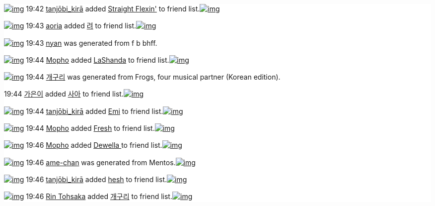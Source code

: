 [![img](http://www.deviantsart.com/2c4ckat.jpeg)](http://www.barcodekanojo.com/user/452089/tanj%C5%8Dbi_kir%C4%81) 19:42 [tanjōbi_kirā](http://www.barcodekanojo.com/user/452089/tanj%C5%8Dbi_kir%C4%81) added [Straight Flexin'](http://www.barcodekanojo.com/kanojo/2752461/Straight%20Flexin%27) to friend list.[![img](http://www.deviantsart.com/28fp8ud.png)](http://www.barcodekanojo.com/kanojo/2752461/Straight%20Flexin%27)

[![img](http://www.deviantsart.com/3b2j39b.jpeg)](http://www.barcodekanojo.com/user/472134/aoria) 19:43 [aoria](http://www.barcodekanojo.com/user/472134/aoria) added [려](http://www.barcodekanojo.com/kanojo/2969239/%EB%A0%A4) to friend list.[![img](http://www.deviantsart.com/ill1sj.png)](http://www.barcodekanojo.com/kanojo/2969239/%EB%A0%A4)

[![img](http://www.deviantsart.com/2q1s55b.png)](http://www.barcodekanojo.com/kanojo/3029403/nyan) 19:43 [nyan](http://www.barcodekanojo.com/kanojo/3029403/nyan) was generated from f b bhff.

[![img](http://www.deviantsart.com/tcjh1a.jpeg)](http://www.barcodekanojo.com/user/375490/Mopho) 19:44 [Mopho](http://www.barcodekanojo.com/user/375490/Mopho) added [LaShanda](http://www.barcodekanojo.com/kanojo/2793804/LaShanda) to friend list.[![img](http://www.deviantsart.com/1lpkm1t.png)](http://www.barcodekanojo.com/kanojo/2793804/LaShanda)

[![img](http://www.deviantsart.com/3bi92s7.png)](http://www.barcodekanojo.com/kanojo/3029404/%EA%B0%9C%EA%B5%AC%EB%A6%AC) 19:44 [개구리](http://www.barcodekanojo.com/kanojo/3029404/%EA%B0%9C%EA%B5%AC%EB%A6%AC) was generated from Frogs, four musical partner (Korean edition).

19:44 [가은이](http://www.barcodekanojo.com/user/472644/%EA%B0%80%EC%9D%80%EC%9D%B4) added [사아](http://www.barcodekanojo.com/kanojo/2975593/%EC%82%AC%EC%95%84) to friend list.[![img](http://www.deviantsart.com/36fr55j.png)](http://www.barcodekanojo.com/kanojo/2975593/%EC%82%AC%EC%95%84)

[![img](http://www.deviantsart.com/2c4ckat.jpeg)](http://www.barcodekanojo.com/user/452089/tanj%C5%8Dbi_kir%C4%81) 19:44 [tanjōbi_kirā](http://www.barcodekanojo.com/user/452089/tanj%C5%8Dbi_kir%C4%81) added [Emi](http://www.barcodekanojo.com/kanojo/2404929/Emi) to friend list.[![img](http://www.deviantsart.com/1ajjro0.png)](http://www.barcodekanojo.com/kanojo/2404929/Emi)

[![img](http://www.deviantsart.com/tcjh1a.jpeg)](http://www.barcodekanojo.com/user/375490/Mopho) 19:44 [Mopho](http://www.barcodekanojo.com/user/375490/Mopho) added [Fresh](http://www.barcodekanojo.com/kanojo/774007/Fresh) to friend list.[![img](http://www.deviantsart.com/3p4c4tn.png)](http://www.barcodekanojo.com/kanojo/774007/Fresh)

[![img](http://www.deviantsart.com/tcjh1a.jpeg)](http://www.barcodekanojo.com/user/375490/Mopho) 19:46 [Mopho](http://www.barcodekanojo.com/user/375490/Mopho) added [Dewella ](http://www.barcodekanojo.com/kanojo/1277143/Dewella%20) to friend list.[![img](http://www.deviantsart.com/230fkmg.png)](http://www.barcodekanojo.com/kanojo/1277143/Dewella%20)

[![img](http://www.deviantsart.com/2hlkno8.png)](http://www.barcodekanojo.com/kanojo/3029405/ame-chan) 19:46 [ame-chan](http://www.barcodekanojo.com/kanojo/3029405/ame-chan) was generated from Mentos.[![img](http://www.deviantsart.com/vtj73o.jpeg)](http://www.barcodekanojo.com/product_images/barcode/5733511/1403865912/Mentos.jpg)

[![img](http://www.deviantsart.com/2c4ckat.jpeg)](http://www.barcodekanojo.com/user/452089/tanj%C5%8Dbi_kir%C4%81) 19:46 [tanjōbi_kirā](http://www.barcodekanojo.com/user/452089/tanj%C5%8Dbi_kir%C4%81) added [hesh](http://www.barcodekanojo.com/kanojo/2831023/hesh) to friend list.[![img](http://www.deviantsart.com/p91jvg.png)](http://www.barcodekanojo.com/kanojo/2831023/hesh)

[![img](http://www.deviantsart.com/17jagvd.jpeg)](http://www.barcodekanojo.com/user/452207/Rin%20Tohsaka) 19:46 [Rin Tohsaka](http://www.barcodekanojo.com/user/452207/Rin%20Tohsaka) added [개구리](http://www.barcodekanojo.com/kanojo/3029404/%EA%B0%9C%EA%B5%AC%EB%A6%AC) to friend list.[![img](http://www.deviantsart.com/3bi92s7.png)](http://www.barcodekanojo.com/kanojo/3029404/%EA%B0%9C%EA%B5%AC%EB%A6%AC)

